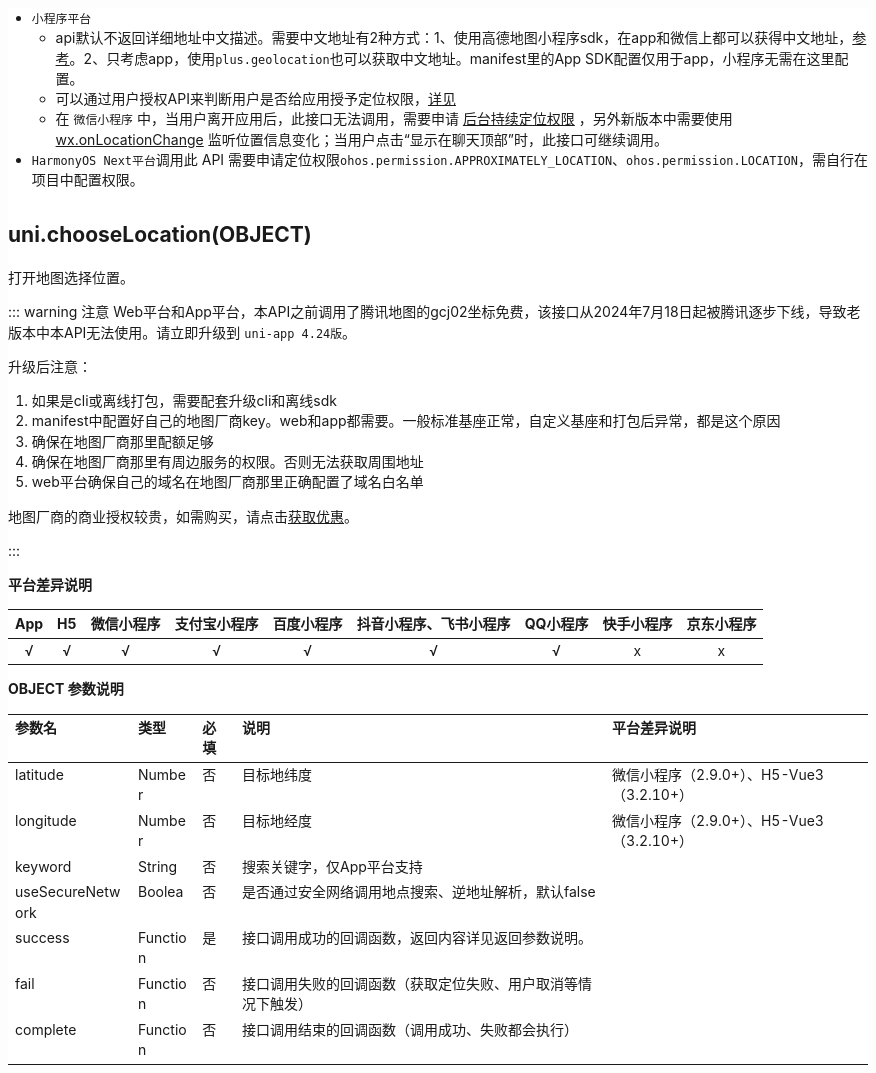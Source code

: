 - `小程序平台`
  - api默认不返回详细地址中文描述。需要中文地址有2种方式：1、使用高德地图小程序sdk，在app和微信上都可以获得中文地址，[参考](http://ask.dcloud.net.cn/article/35070)。2、只考虑app，使用``plus.geolocation``也可以获取中文地址。manifest里的App SDK配置仅用于app，小程序无需在这里配置。
  - 可以通过用户授权API来判断用户是否给应用授予定位权限，[详见](https://uniapp.dcloud.io/api/other/authorize)
  - 在 `微信小程序` 中，当用户离开应用后，此接口无法调用，需要申请 [后台持续定位权限](https://developers.weixin.qq.com/miniprogram/dev/framework/open-ability/authorize.html) ，另外新版本中需要使用 [wx.onLocationChange](https://developers.weixin.qq.com/miniprogram/dev/api/location/wx.onLocationChange.html) 监听位置信息变化；当用户点击“显示在聊天顶部”时，此接口可继续调用。
- `HarmonyOS Next平台`调用此 API 需要申请定位权限`ohos.permission.APPROXIMATELY_LOCATION`、`ohos.permission.LOCATION`，需自行在项目中配置权限。

## uni.chooseLocation(OBJECT)
打开地图选择位置。

::: warning 注意
Web平台和App平台，本API之前调用了腾讯地图的gcj02坐标免费，该接口从2024年7月18日起被腾讯逐步下线，导致老版本中本API无法使用。请立即升级到 `uni-app 4.24版`。

升级后注意：
1. 如果是cli或离线打包，需要配套升级cli和离线sdk
2. manifest中配置好自己的地图厂商key。web和app都需要。一般标准基座正常，自定义基座和打包后异常，都是这个原因
3. 确保在地图厂商那里配额足够
4. 确保在地图厂商那里有周边服务的权限。否则无法获取周围地址
5. web平台确保自己的域名在地图厂商那里正确配置了域名白名单

地图厂商的商业授权较贵，如需购买，请点击[获取优惠](https://ask.dcloud.net.cn/explore/map/)。

:::

**平台差异说明**

|App|H5|微信小程序|支付宝小程序|百度小程序|抖音小程序、飞书小程序|QQ小程序|快手小程序|京东小程序|
|:-:|:-:|:-:|:-:|:-:|:-:|:-:|:-:|:-:|
|√|√|√|√|√|√|√|x|x|




**OBJECT 参数说明**

|参数名|类型|必填|说明|平台差异说明|
|:-|:-|:-|:-|:-|
|latitude|Number|否|目标地纬度|微信小程序（2.9.0+）、H5-Vue3（3.2.10+）|
|longitude|Number|否|目标地经度|微信小程序（2.9.0+）、H5-Vue3（3.2.10+）|
|keyword|String|否|搜索关键字，仅App平台支持||
|useSecureNetwork|Boolea|否|是否通过安全网络调用地点搜索、逆地址解析，默认false||
|success|Function|是|接口调用成功的回调函数，返回内容详见返回参数说明。||
|fail|Function|否|接口调用失败的回调函数（获取定位失败、用户取消等情况下触发）||
|complete|Function|否|接口调用结束的回调函数（调用成功、失败都会执行）||
